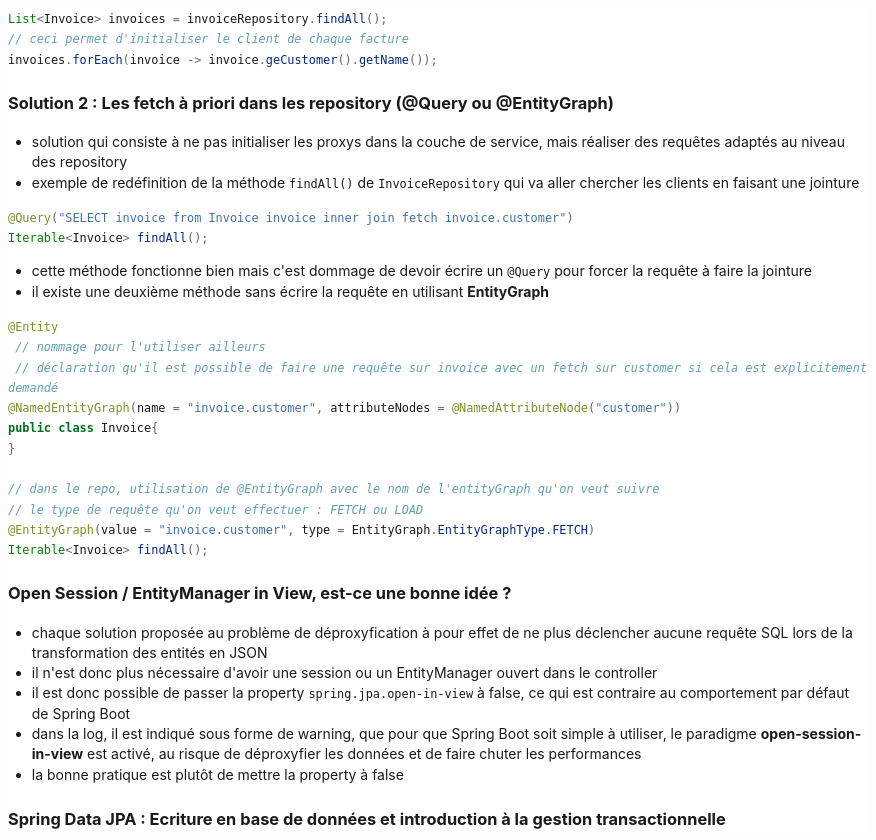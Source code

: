 ```java
List<Invoice> invoices = invoiceRepository.findAll();
// ceci permet d'initialiser le client de chaque facture
invoices.forEach(invoice -> invoice.geCustomer().getName());
```

### Solution 2 : Les fetch à priori dans les repository (@Query ou @EntityGraph)

- solution qui consiste à ne pas initialiser les proxys dans la couche de service, mais réaliser des requêtes adaptés au niveau des repository
- exemple de redéfinition de la méthode `findAll()` de `InvoiceRepository` qui va aller chercher les clients en faisant une jointure

```java
@Query("SELECT invoice from Invoice invoice inner join fetch invoice.customer")
Iterable<Invoice> findAll();
```

- cette méthode fonctionne bien mais c'est dommage de devoir écrire un `@Query` pour forcer la requête à faire la jointure
- il existe une deuxième méthode sans écrire la requête en utilisant **EntityGraph**

```java
@Entity
 // nommage pour l'utiliser ailleurs
 // déclaration qu'il est possible de faire une requête sur invoice avec un fetch sur customer si cela est explicitement demandé
@NamedEntityGraph(name = "invoice.customer", attributeNodes = @NamedAttributeNode("customer"))
public class Invoice{
}

// dans le repo, utilisation de @EntityGraph avec le nom de l'entityGraph qu'on veut suivre
// le type de requête qu'on veut effectuer : FETCH ou LOAD
@EntityGraph(value = "invoice.customer", type = EntityGraph.EntityGraphType.FETCH)
Iterable<Invoice> findAll();
```

### Open Session / EntityManager in View, est-ce une bonne idée ?

- chaque solution proposée au problème de déproxyfication à pour effet de ne plus déclencher aucune requête SQL lors de la transformation des entités en JSON
- il n'est donc plus nécessaire d'avoir une session ou un EntityManager ouvert dans le controller
- il est donc possible de passer la property `spring.jpa.open-in-view` à false, ce qui est contraire au comportement par défaut de Spring Boot
- dans la log, il est indiqué sous forme de warning, que pour que Spring Boot soit simple à utiliser, le paradigme **open-session-in-view** est activé, au risque de déproxyfier les données et de faire chuter les performances
- la bonne pratique est plutôt de mettre la property à false

### Spring Data JPA : Ecriture en base de données et introduction à la gestion transactionnelle
